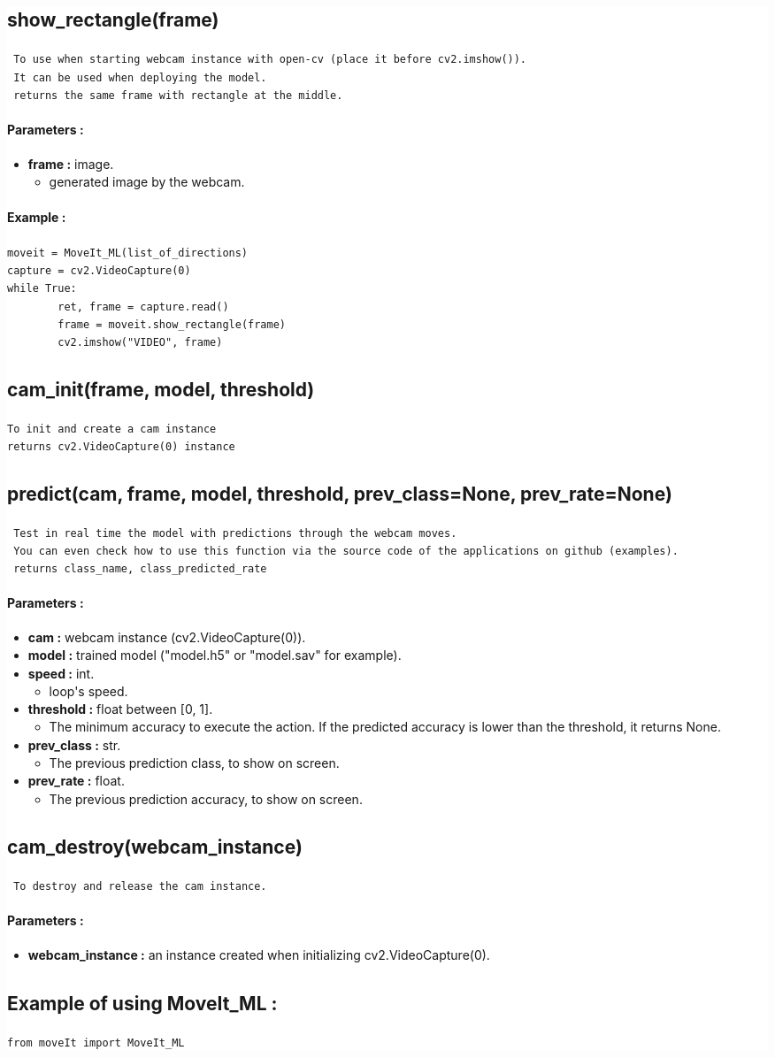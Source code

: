 ## show_rectangle(frame)
	 To use when starting webcam instance with open-cv (place it before cv2.imshow()). 
	 It can be used when deploying the model.
	 returns the same frame with rectangle at the middle.
#### Parameters :
* **frame :** 	image.
	* generated image by the webcam.

#### Example :
	moveit = MoveIt_ML(list_of_directions)
	capture = cv2.VideoCapture(0)
	while True:
            ret, frame = capture.read()
            frame = moveit.show_rectangle(frame)
	        cv2.imshow("VIDEO", frame)

## cam_init(frame, model, threshold)
	 
	To init and create a cam instance
	returns cv2.VideoCapture(0) instance


## predict(cam, frame, model, threshold, prev_class=None, prev_rate=None)
	 Test in real time the model with predictions through the webcam moves.
	 You can even check how to use this function via the source code of the applications on github (examples).
	 returns class_name, class_predicted_rate

#### Parameters :
* **cam :** webcam instance (cv2.VideoCapture(0)).
* **model :** 	trained model ("model.h5" or "model.sav" for example).
* **speed :** int.
	* loop's speed.
* **threshold :**  float between [0, 1].
	* The minimum accuracy to execute the action. If the predicted accuracy is lower than the threshold, it returns None.
* **prev_class :** str.
	* The previous prediction class, to show on screen.
* **prev_rate :** float.
	* The previous prediction accuracy, to show on screen.

## cam_destroy(webcam_instance)
	 To destroy and release the cam instance.

#### Parameters :
* **webcam_instance :** an instance created when initializing cv2.VideoCapture(0).


## Example of using MoveIt_ML :
	from moveIt import MoveIt_ML
	